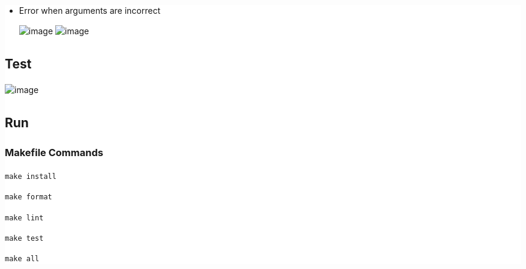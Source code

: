 * Error
  when arguments are incorrect
  
  <img width="520" alt="image" src="https://github.com/nogibjj/IDS706_miniproject7_Mutian/assets/108935314/c60d07f0-465e-42a5-a7e2-b39a3a61d337">
  
  <img width="621" alt="image" src="https://github.com/nogibjj/IDS706_miniproject7_Mutian/assets/108935314/f86aee7d-893f-4d3e-ac1a-fd4c3d60b16d">


## Test

<img width="1043" alt="image" src="https://github.com/nogibjj/IDS706_miniproject7_Mutian/assets/108935314/4f401289-e7c6-4db7-a6a1-209cf0fabf0b">


## Run

### Makefile Commands 
`make install`

`make format`

`make lint`

`make test`

`make all`
